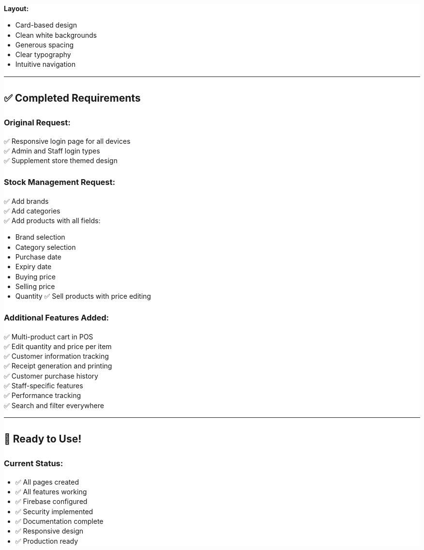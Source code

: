 **Layout:**
- Card-based design
- Clean white backgrounds
- Generous spacing
- Clear typography
- Intuitive navigation

---

## ✅ **Completed Requirements**

### **Original Request:**
✅ Responsive login page for all devices  
✅ Admin and Staff login types  
✅ Supplement store themed design  

### **Stock Management Request:**
✅ Add brands  
✅ Add categories  
✅ Add products with all fields:
  - Brand selection
  - Category selection
  - Purchase date
  - Expiry date
  - Buying price
  - Selling price
  - Quantity
✅ Sell products with price editing  

### **Additional Features Added:**
✅ Multi-product cart in POS  
✅ Edit quantity and price per item  
✅ Customer information tracking  
✅ Receipt generation and printing  
✅ Customer purchase history  
✅ Staff-specific features  
✅ Performance tracking  
✅ Search and filter everywhere  

---

## 🚀 **Ready to Use!**

### **Current Status:**
- ✅ All pages created
- ✅ All features working
- ✅ Firebase configured
- ✅ Security implemented
- ✅ Documentation complete
- ✅ Responsive design
- ✅ Production ready

